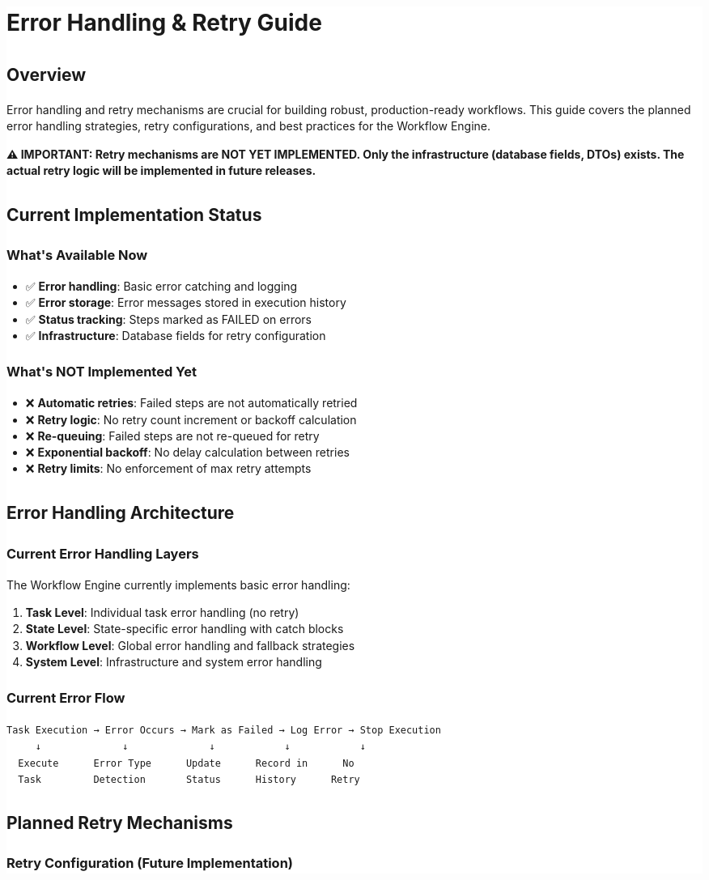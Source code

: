 # Error Handling & Retry Guide

## Overview

Error handling and retry mechanisms are crucial for building robust, production-ready workflows. This guide covers the planned error handling strategies, retry configurations, and best practices for the Workflow Engine.

**⚠️ IMPORTANT: Retry mechanisms are NOT YET IMPLEMENTED. Only the infrastructure (database fields, DTOs) exists. The actual retry logic will be implemented in future releases.**

## Current Implementation Status

### What's Available Now
- ✅ **Error handling**: Basic error catching and logging
- ✅ **Error storage**: Error messages stored in execution history
- ✅ **Status tracking**: Steps marked as FAILED on errors
- ✅ **Infrastructure**: Database fields for retry configuration

### What's NOT Implemented Yet
- ❌ **Automatic retries**: Failed steps are not automatically retried
- ❌ **Retry logic**: No retry count increment or backoff calculation
- ❌ **Re-queuing**: Failed steps are not re-queued for retry
- ❌ **Exponential backoff**: No delay calculation between retries
- ❌ **Retry limits**: No enforcement of max retry attempts

## Error Handling Architecture

### Current Error Handling Layers

The Workflow Engine currently implements basic error handling:

1. **Task Level**: Individual task error handling (no retry)
2. **State Level**: State-specific error handling with catch blocks
3. **Workflow Level**: Global error handling and fallback strategies
4. **System Level**: Infrastructure and system error handling

### Current Error Flow

```
Task Execution → Error Occurs → Mark as Failed → Log Error → Stop Execution
     ↓              ↓              ↓            ↓            ↓
  Execute      Error Type      Update      Record in      No
  Task         Detection       Status      History      Retry
```

## Planned Retry Mechanisms

### Retry Configuration (Future Implementation)
